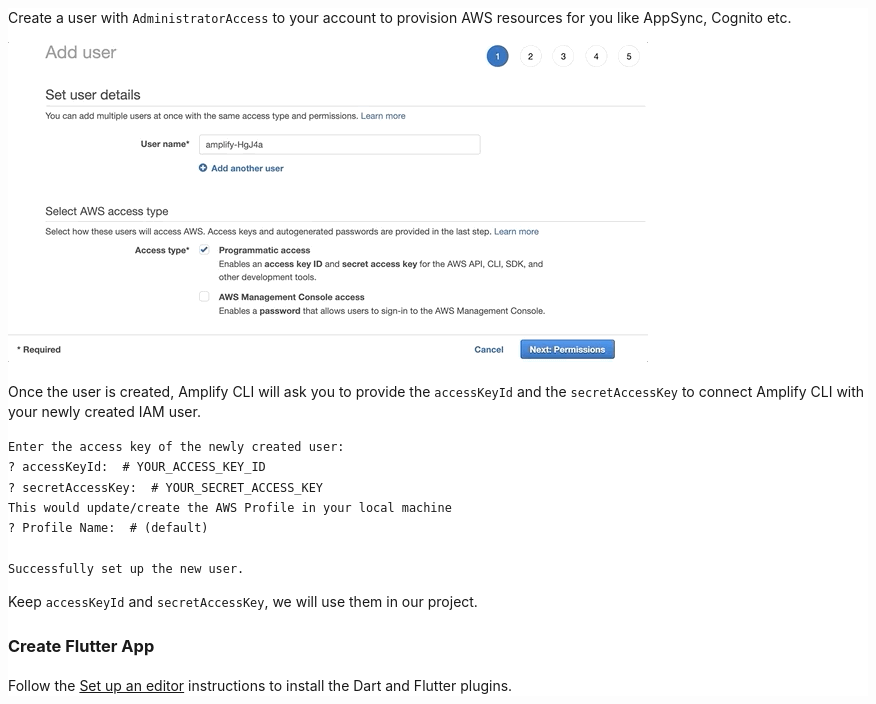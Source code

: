 Create a user with ``AdministratorAccess`` to your account to provision AWS resources for you like AppSync, Cognito etc.

![AWS Amplify IAM](images/amplify-IAM.gif)

Once the user is created, Amplify CLI will ask you to provide the ``accessKeyId`` and the ``secretAccessKey`` to connect Amplify CLI with your newly created IAM user.

  
```
Enter the access key of the newly created user:
? accessKeyId:  # YOUR_ACCESS_KEY_ID
? secretAccessKey:  # YOUR_SECRET_ACCESS_KEY
This would update/create the AWS Profile in your local machine
? Profile Name:  # (default)

Successfully set up the new user.
```
Keep ``accessKeyId`` and ``secretAccessKey``, we will use them in our project.

### <a name="create-flutter-apps"></a>Create Flutter App

Follow the [Set up an editor](https://flutter.dev/docs/get-started/editor?tab=androidstudio) instructions to install the Dart and Flutter plugins.
